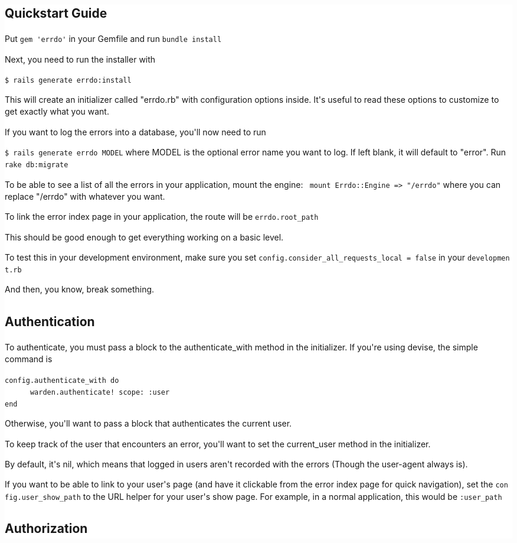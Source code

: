 ## Quickstart Guide

Put `gem 'errdo'` in your Gemfile and run `bundle install`

Next, you need to run the installer with

`$ rails generate errdo:install`

This will create an initializer called "errdo.rb" with configuration options inside. It's useful to read these options to customize to get exactly what you want.

If you want to log the errors into a database, you'll now need to run

`$ rails generate errdo MODEL`
where MODEL is the optional error name you want to log. If left blank, it will default to "error".
Run
`rake db:migrate`

To be able to see a list of all the errors in your application, mount the engine:
` mount Errdo::Engine => "/errdo"`
where you can replace "/errdo" with whatever you want.

To link the error index page in your application, the route will be
`errdo.root_path`

This should be good enough to get everything working on a basic level.

To test this in your development environment, make sure you set
`config.consider_all_requests_local = false`
in your `development.rb`

And then, you know, break something.

## Authentication

To authenticate, you must pass a block to the authenticate_with method in the initializer. If you're using devise, the simple command is
```
config.authenticate_with do
      warden.authenticate! scope: :user
end
```
Otherwise, you'll want to pass a block that authenticates the current user.

To keep track of the user that encounters an error, you'll want to set the current_user method in the initializer.

By default, it's nil, which means that logged in users aren't recorded with the errors (Though the user-agent always is).

If you want to be able to link to your user's page (and have it clickable from the error index page for quick navigation), set the
`config.user_show_path`
to the URL helper for your user's show page. For example, in a normal application, this would be
`:user_path`

## Authorization
